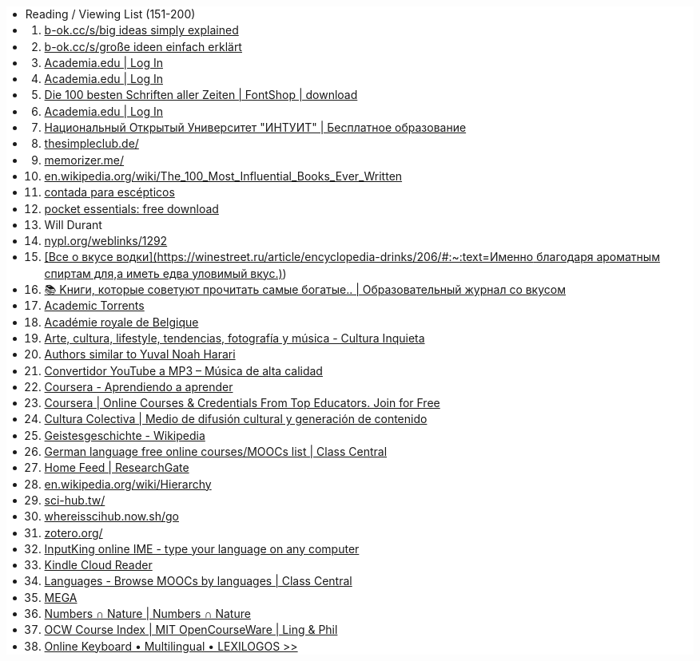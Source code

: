 * Reading / Viewing List (151-200)
* 1. [b-ok.cc/s/big ideas simply explained](https://b-ok.cc/s/big%20ideas%20simply%20explained)
* 2. [b-ok.cc/s/große ideen einfach erklärt](https://b-ok.cc/s/gro%C3%9Fe%20ideen%20einfach%20erkl%C3%A4rt)
* 3. [Academia.edu | Log In](https://www.academia.edu/login?post_login_redirect_url=https%3A%2F%2Fwww.academia.edu%2Ft%2FdrT8b-PdV5AKn-hNzqy%2Fresource%2Fwork%2F36836119%2FNikola_Tesla_Moji_izumi_Autobiografija_pdf%3Femail_work_card%3Dtitle)
* 4. [Academia.edu | Log In](https://www.academia.edu/login?post_login_redirect_url=https%3A%2F%2Fwww.academia.edu%2Ft%2FdrT8b-Pf6qbwp-uCx7f%2Fresource%2Fwork%2F42827258%2FTHE_SLOVENE_PAREMIOLOGICAL_OPTIMUM_NEW_EMPIRICAL_RESEARCH_TOOLS_AND_THE_AUGMENTATION_OF_THE_FIELD_OF_MINIMUM_ORIENTED_RESEARCH%3Femail_work_card%3Dtitle)
* 5. [Die 100 besten Schriften aller Zeiten | FontShop | download](https://b-ok.cc/book/1131037/ca1bfd)
* 6. [Academia.edu | Log In](https://www.academia.edu/login?post_login_redirect_url=https%3A%2F%2Fwww.academia.edu%2Ft%2FdrT8b-PeDRYz3-5Wdpp%2Fresource%2Fwork%2F11987259%2FCategorization_of_Proverbs%3Femail_work_card%3Dtitle)
* 7. [Национальный Открытый Университет "ИНТУИТ" | Бесплатное образование](https://intuit.ru/)
* 8. [thesimpleclub.de/](https://www.thesimpleclub.de/)
* 9. [memorizer.me/](http://memorizer.me/)
* 10. [en.wikipedia.org/wiki/The_100_Most_Influential_Books_Ever_Written](https://en.wikipedia.org/wiki/The_100_Most_Influential_Books_Ever_Written)
* 11. [contada para escépticos](https://b-ok.cc/s/contada%20para%20esc%C3%A9pticos)
* 12. [pocket essentials: free download](https://b-ok.cc/s/pocket%20essentials)
* 13. Will Durant
* 14. [nypl.org/weblinks/1292](https://www.nypl.org/weblinks/1292)
* 15. [[Все о вкусе водки](https://winestreet.ru/article/encyclopedia-drinks/206/#:~:text=Именно благодаря ароматным спиртам для,а иметь едва уловимый вкус.)](https://winestreet.ru/article/encyclopedia-drinks/206/#:~:text=%D0%98%D0%BC%D0%B5%D0%BD%D0%BD%D0%BE%20%D0%B1%D0%BB%D0%B0%D0%B3%D0%BE%D0%B4%D0%B0%D1%80%D1%8F%20%D0%B0%D1%80%D0%BE%D0%BC%D0%B0%D1%82%D0%BD%D1%8B%D0%BC%20%D1%81%D0%BF%D0%B8%D1%80%D1%82%D0%B0%D0%BC%20%D0%B4%D0%BB%D1%8F,%D0%B0%20%D0%B8%D0%BC%D0%B5%D1%82%D1%8C%20%D0%B5%D0%B4%D0%B2%D0%B0%20%D1%83%D0%BB%D0%BE%D0%B2%D0%B8%D0%BC%D1%8B%D0%B9%20%D0%B2%D0%BA%D1%83%D1%81.))
* 16. [📚 Kниги, кoтopыe coвeтyют пpoчитaть caмыe бoгaтыe.. | Образовательный журнал со вкусом](https://vk.com/wall-36047336_102449)
* 17. [Academic Torrents](http://academictorrents.com/)
* 18. [Académie royale de Belgique](http://www.academieroyale.be/fr/academie-royale-belgique/)
* 19. [Arte, cultura, lifestyle, tendencias, fotografía y música - Cultura Inquieta](https://culturainquieta.com/es/)
* 20. [Authors similar to Yuval Noah Harari](https://www.literature-map.com/yuval+noah+harari.html)
* 21. [Convertidor YouTube a MP3 – Música de alta calidad](https://www.onlinevideoconverter.com/es/mp3-converter)
* 22. [Coursera - Aprendiendo a aprender](https://www.coursera.org/learn/aprendiendo-a-aprender/home/welcome)
* 23. [Coursera | Online Courses & Credentials From Top Educators. Join for Free](https://www.coursera.org/notifications)
* 24. [Cultura Colectiva | Medio de difusión cultural y generación de contenido](https://culturacolectiva.com/)
* 25. [Geistesgeschichte - Wikipedia](https://en.wikipedia.org/wiki/Geistesgeschichte)
* 26. [German language free online courses/MOOCs list | Class Central](https://www.class-central.com/language/german)
* 27. [Home Feed | ResearchGate](https://www.researchgate.net/)
* 28. [en.wikipedia.org/wiki/Hierarchy](https://en.wikipedia.org/wiki/Hierarchy)
* 29. [sci-hub.tw/](https://sci-hub.tw/)
* 30. [whereisscihub.now.sh/go](https://whereisscihub.now.sh/go)
* 31. [zotero.org/](https://www.zotero.org/)
* 32. [InputKing online IME - type your language on any computer](https://inputking.com/)
* 33. [Kindle Cloud Reader](https://read.amazon.com/)
* 34. [Languages - Browse MOOCs by languages | Class Central](https://www.class-central.com/languages)
* 35. [MEGA](https://mega.nz/)
* 36. [Numbers ∩ Nature | Numbers ∩ Nature](http://madl.ag/)
* 37. [OCW Course Index | MIT OpenCourseWare | Ling & Phil](https://ocw.mit.edu/courses/#linguistics-and-philosophy)
* 38. [Online Keyboard • Multilingual • LEXILOGOS >>](http://www.lexilogos.com/keyboard/)